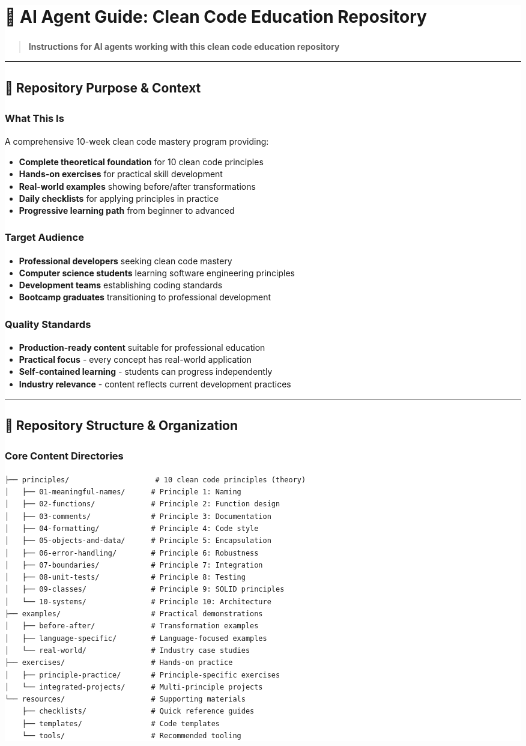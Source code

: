 # 🤖 AI Agent Guide: Clean Code Education Repository

> **Instructions for AI agents working with this clean code education repository**

---

## 🎯 **Repository Purpose & Context**

### **What This Is**
A comprehensive 10-week clean code mastery program providing:
- **Complete theoretical foundation** for 10 clean code principles
- **Hands-on exercises** for practical skill development
- **Real-world examples** showing before/after transformations
- **Daily checklists** for applying principles in practice
- **Progressive learning path** from beginner to advanced

### **Target Audience**
- **Professional developers** seeking clean code mastery
- **Computer science students** learning software engineering principles
- **Development teams** establishing coding standards
- **Bootcamp graduates** transitioning to professional development

### **Quality Standards**
- **Production-ready content** suitable for professional education
- **Practical focus** - every concept has real-world application
- **Self-contained learning** - students can progress independently
- **Industry relevance** - content reflects current development practices

---

## 📁 **Repository Structure & Organization**

### **Core Content Directories**
```
├── principles/                    # 10 clean code principles (theory)
│   ├── 01-meaningful-names/      # Principle 1: Naming
│   ├── 02-functions/             # Principle 2: Function design
│   ├── 03-comments/              # Principle 3: Documentation
│   ├── 04-formatting/            # Principle 4: Code style
│   ├── 05-objects-and-data/      # Principle 5: Encapsulation
│   ├── 06-error-handling/        # Principle 6: Robustness
│   ├── 07-boundaries/            # Principle 7: Integration
│   ├── 08-unit-tests/            # Principle 8: Testing
│   ├── 09-classes/               # Principle 9: SOLID principles
│   └── 10-systems/               # Principle 10: Architecture
├── examples/                     # Practical demonstrations
│   ├── before-after/             # Transformation examples
│   ├── language-specific/        # Language-focused examples
│   └── real-world/               # Industry case studies
├── exercises/                    # Hands-on practice
│   ├── principle-practice/       # Principle-specific exercises
│   └── integrated-projects/      # Multi-principle projects
└── resources/                    # Supporting materials
    ├── checklists/               # Quick reference guides
    ├── templates/                # Code templates
    └── tools/                    # Recommended tooling
```
